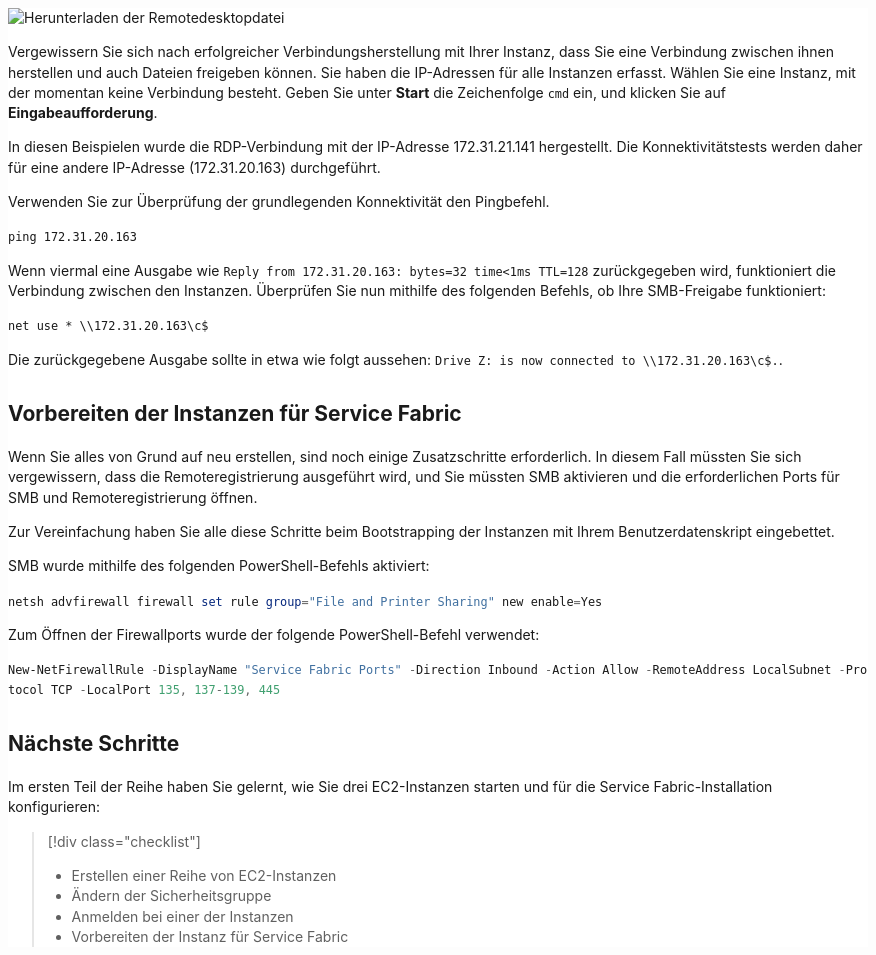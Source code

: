 ![Herunterladen der Remotedesktopdatei][aws-rdp]

Vergewissern Sie sich nach erfolgreicher Verbindungsherstellung mit Ihrer Instanz, dass Sie eine Verbindung zwischen ihnen herstellen und auch Dateien freigeben können.  Sie haben die IP-Adressen für alle Instanzen erfasst. Wählen Sie eine Instanz, mit der momentan keine Verbindung besteht. Geben Sie unter **Start** die Zeichenfolge `cmd` ein, und klicken Sie auf **Eingabeaufforderung**.

In diesen Beispielen wurde die RDP-Verbindung mit der IP-Adresse 172.31.21.141 hergestellt. Die Konnektivitätstests werden daher für eine andere IP-Adresse (172.31.20.163) durchgeführt.

Verwenden Sie zur Überprüfung der grundlegenden Konnektivität den Pingbefehl.

```
ping 172.31.20.163
```

Wenn viermal eine Ausgabe wie `Reply from 172.31.20.163: bytes=32 time<1ms TTL=128` zurückgegeben wird, funktioniert die Verbindung zwischen den Instanzen.  Überprüfen Sie nun mithilfe des folgenden Befehls, ob Ihre SMB-Freigabe funktioniert:

```
net use * \\172.31.20.163\c$
```

Die zurückgegebene Ausgabe sollte in etwa wie folgt aussehen: `Drive Z: is now connected to \\172.31.20.163\c$.`.

## <a name="prep-instances-for-service-fabric"></a>Vorbereiten der Instanzen für Service Fabric

Wenn Sie alles von Grund auf neu erstellen, sind noch einige Zusatzschritte erforderlich.  In diesem Fall müssten Sie sich vergewissern, dass die Remoteregistrierung ausgeführt wird, und Sie müssten SMB aktivieren und die erforderlichen Ports für SMB und Remoteregistrierung öffnen.

Zur Vereinfachung haben Sie alle diese Schritte beim Bootstrapping der Instanzen mit Ihrem Benutzerdatenskript eingebettet.

SMB wurde mithilfe des folgenden PowerShell-Befehls aktiviert:

```powershell
netsh advfirewall firewall set rule group="File and Printer Sharing" new enable=Yes
```

Zum Öffnen der Firewallports wurde der folgende PowerShell-Befehl verwendet:

```powershell
New-NetFirewallRule -DisplayName "Service Fabric Ports" -Direction Inbound -Action Allow -RemoteAddress LocalSubnet -Protocol TCP -LocalPort 135, 137-139, 445
```

## <a name="next-steps"></a>Nächste Schritte

Im ersten Teil der Reihe haben Sie gelernt, wie Sie drei EC2-Instanzen starten und für die Service Fabric-Installation konfigurieren:

> [!div class="checklist"]
> * Erstellen einer Reihe von EC2-Instanzen
> * Ändern der Sicherheitsgruppe
> * Anmelden bei einer der Instanzen
> * Vorbereiten der Instanz für Service Fabric


[aws-console]: ./media/service-fabric-tutorial-standalone-cluster/aws-console.png
[aws-ec2instance]: ./media/service-fabric-tutorial-standalone-cluster/aws-ec2instance.png
[aws-ec2configure2]: ./media/service-fabric-tutorial-standalone-cluster/aws-ec2configure2.png
[aws-rdp]: ./media/service-fabric-tutorial-standalone-cluster/aws-rdp.png
[aws-ec2securityports]: ./media/service-fabric-tutorial-standalone-cluster/aws-ec2securityports.png
[aws-keypair]: ./media/service-fabric-tutorial-standalone-cluster/aws-keypair.png